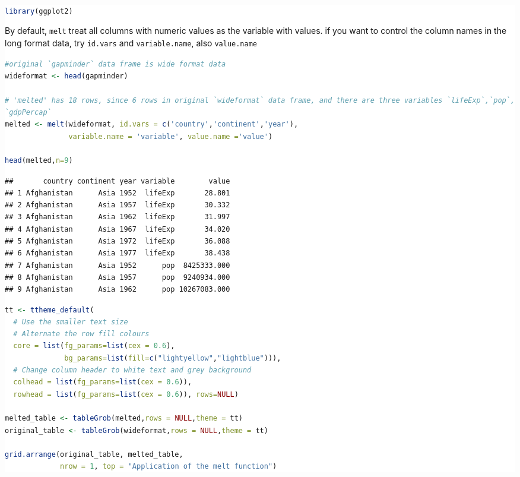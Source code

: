 ``` r
library(ggplot2)
```

By default, `melt` treat all columns with numeric values as the variable with values. if you want to control the column names in the long format data, try `id.vars` and `variable.name`, also `value.name`

``` r
#original `gapminder` data frame is wide format data
wideformat <- head(gapminder)

# 'melted' has 18 rows, since 6 rows in original `wideformat` data frame, and there are three variables `lifeExp`,`pop`,`gdpPercap`
melted <- melt(wideformat, id.vars = c('country','continent','year'),
               variable.name = 'variable', value.name ='value')

head(melted,n=9)
```

    ##       country continent year variable        value
    ## 1 Afghanistan      Asia 1952  lifeExp       28.801
    ## 2 Afghanistan      Asia 1957  lifeExp       30.332
    ## 3 Afghanistan      Asia 1962  lifeExp       31.997
    ## 4 Afghanistan      Asia 1967  lifeExp       34.020
    ## 5 Afghanistan      Asia 1972  lifeExp       36.088
    ## 6 Afghanistan      Asia 1977  lifeExp       38.438
    ## 7 Afghanistan      Asia 1952      pop  8425333.000
    ## 8 Afghanistan      Asia 1957      pop  9240934.000
    ## 9 Afghanistan      Asia 1962      pop 10267083.000

``` r
tt <- ttheme_default(
  # Use the smaller text size
  # Alternate the row fill colours
  core = list(fg_params=list(cex = 0.6),
              bg_params=list(fill=c("lightyellow","lightblue"))), 
  # Change column header to white text and grey background
  colhead = list(fg_params=list(cex = 0.6)), 
  rowhead = list(fg_params=list(cex = 0.6)), rows=NULL)

melted_table <- tableGrob(melted,rows = NULL,theme = tt)
original_table <- tableGrob(wideformat,rows = NULL,theme = tt)

grid.arrange(original_table, melted_table,
             nrow = 1, top = "Application of the melt function")
```
